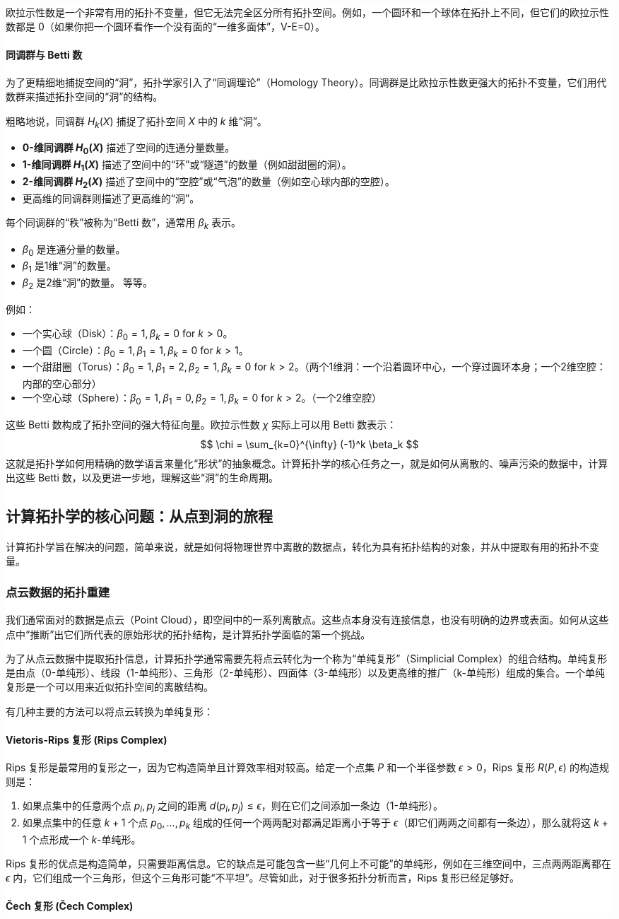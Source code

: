 欧拉示性数是一个非常有用的拓扑不变量，但它无法完全区分所有拓扑空间。例如，一个圆环和一个球体在拓扑上不同，但它们的欧拉示性数都是 0（如果你把一个圆环看作一个没有面的“一维多面体”，V-E=0）。

#### 同调群与 Betti 数

为了更精细地捕捉空间的“洞”，拓扑学家引入了“同调理论”（Homology Theory）。同调群是比欧拉示性数更强大的拓扑不变量，它们用代数群来描述拓扑空间的“洞”的结构。

粗略地说，同调群 $H_k(X)$ 捕捉了拓扑空间 $X$ 中的 $k$ 维“洞”。
*   **0-维同调群 $H_0(X)$** 描述了空间的连通分量数量。
*   **1-维同调群 $H_1(X)$** 描述了空间中的“环”或“隧道”的数量（例如甜甜圈的洞）。
*   **2-维同调群 $H_2(X)$** 描述了空间中的“空腔”或“气泡”的数量（例如空心球内部的空腔）。
*   更高维的同调群则描述了更高维的“洞”。

每个同调群的“秩”被称为“Betti 数”，通常用 $\beta_k$ 表示。
*   $\beta_0$ 是连通分量的数量。
*   $\beta_1$ 是1维“洞”的数量。
*   $\beta_2$ 是2维“洞”的数量。
等等。

例如：
*   一个实心球（Disk）：$\beta_0=1, \beta_k=0 \text{ for } k>0$。
*   一个圆（Circle）：$\beta_0=1, \beta_1=1, \beta_k=0 \text{ for } k>1$。
*   一个甜甜圈（Torus）：$\beta_0=1, \beta_1=2, \beta_2=1, \beta_k=0 \text{ for } k>2$。（两个1维洞：一个沿着圆环中心，一个穿过圆环本身；一个2维空腔：内部的空心部分）
*   一个空心球（Sphere）：$\beta_0=1, \beta_1=0, \beta_2=1, \beta_k=0 \text{ for } k>2$。（一个2维空腔）

这些 Betti 数构成了拓扑空间的强大特征向量。欧拉示性数 $\chi$ 实际上可以用 Betti 数表示：
$$ \chi = \sum_{k=0}^{\infty} (-1)^k \beta_k $$
这就是拓扑学如何用精确的数学语言来量化“形状”的抽象概念。计算拓扑学的核心任务之一，就是如何从离散的、噪声污染的数据中，计算出这些 Betti 数，以及更进一步地，理解这些“洞”的生命周期。

## 计算拓扑学的核心问题：从点到洞的旅程

计算拓扑学旨在解决的问题，简单来说，就是如何将物理世界中离散的数据点，转化为具有拓扑结构的对象，并从中提取有用的拓扑不变量。

### 点云数据的拓扑重建

我们通常面对的数据是点云（Point Cloud），即空间中的一系列离散点。这些点本身没有连接信息，也没有明确的边界或表面。如何从这些点中“推断”出它们所代表的原始形状的拓扑结构，是计算拓扑学面临的第一个挑战。

为了从点云数据中提取拓扑信息，计算拓扑学通常需要先将点云转化为一个称为“单纯复形”（Simplicial Complex）的组合结构。单纯复形是由点（0-单纯形）、线段（1-单纯形）、三角形（2-单纯形）、四面体（3-单纯形）以及更高维的推广（k-单纯形）组成的集合。一个单纯复形是一个可以用来近似拓扑空间的离散结构。

有几种主要的方法可以将点云转换为单纯复形：

#### Vietoris-Rips 复形 (Rips Complex)

Rips 复形是最常用的复形之一，因为它构造简单且计算效率相对较高。给定一个点集 $P$ 和一个半径参数 $\epsilon > 0$，Rips 复形 $R(P, \epsilon)$ 的构造规则是：
1.  如果点集中的任意两个点 $p_i, p_j$ 之间的距离 $d(p_i, p_j) \le \epsilon$，则在它们之间添加一条边（1-单纯形）。
2.  如果点集中的任意 $k+1$ 个点 $p_0, \ldots, p_k$ 组成的任何一个两两配对都满足距离小于等于 $\epsilon$（即它们两两之间都有一条边），那么就将这 $k+1$ 个点形成一个 $k$-单纯形。

Rips 复形的优点是构造简单，只需要距离信息。它的缺点是可能包含一些“几何上不可能”的单纯形，例如在三维空间中，三点两两距离都在 $\epsilon$ 内，它们组成一个三角形，但这个三角形可能“不平坦”。尽管如此，对于很多拓扑分析而言，Rips 复形已经足够好。

#### Čech 复形 (Čech Complex)
